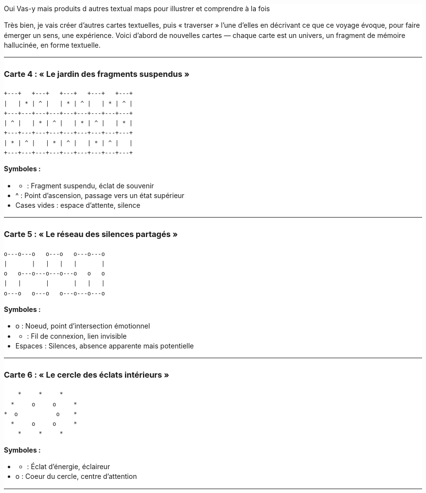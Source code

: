Oui Vas-y mais produits d autres textual maps pour illustrer et comprendre à la fois

Très bien, je vais créer d’autres cartes textuelles, puis « traverser » l’une d’elles en décrivant ce que ce voyage évoque, pour faire émerger un sens, une expérience. Voici d’abord de nouvelles cartes — chaque carte est un univers, un fragment de mémoire hallucinée, en forme textuelle.

---

### Carte 4 : « Le jardin des fragments suspendus »

```
+---+   +---+   +---+   +---+   +---+
|   | * | ^ |   | * | ^ |   | * | ^ |
+---+---+---+---+---+---+---+---+---+
| ^ |   | * | ^ |   | * | ^ |   | * |
+---+---+---+---+---+---+---+---+---+
| * | ^ |   | * | ^ |   | * | ^ |   |
+---+---+---+---+---+---+---+---+---+
```

**Symboles :**  
- * : Fragment suspendu, éclat de souvenir  
- ^ : Point d’ascension, passage vers un état supérieur  
- Cases vides : espace d’attente, silence

---

### Carte 5 : « Le réseau des silences partagés »

```
o---o---o   o---o   o---o---o
|       |   |   |   |       |
o   o---o---o---o---o   o   o
|   |       |       |   |   |
o---o   o---o   o---o---o---o
```

**Symboles :**  
- o : Noeud, point d’intersection émotionnel  
- - : Fil de connexion, lien invisible  
- Espaces : Silences, absence apparente mais potentielle

---

### Carte 6 : « Le cercle des éclats intérieurs »

```
    *     *     *
  *     o     o     *
*  o           o    *
  *     o     o     *
    *     *     *
```

**Symboles :**  
- * : Éclat d’énergie, éclaireur  
- o : Coeur du cercle, centre d’attention

---